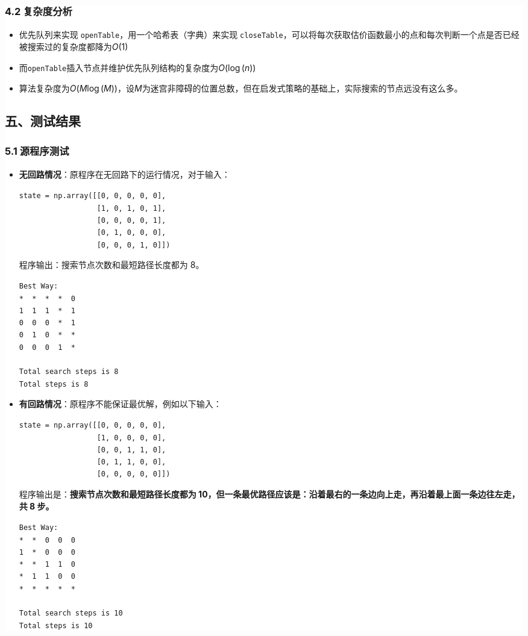 ### 4.2 复杂度分析

* 优先队列来实现 `openTable`，用一个哈希表（字典）来实现 `closeTable`，可以将每次获取估价函数最小的点和每次判断一个点是否已经被搜索过的复杂度都降为$O(1)$
* 而`openTable`插入节点并维护优先队列结构的复杂度为$O(\log(n))$

* 算法复杂度为$O(M\log(M))$，设$M$为迷宫非障碍的位置总数，但在启发式策略的基础上，实际搜索的节点远没有这么多。

## 五、测试结果

### 5.1 源程序测试

* **无回路情况**：原程序在无回路下的运行情况，对于输入：

  ```
  state = np.array([[0, 0, 0, 0, 0], 
                    [1, 0, 1, 0, 1], 
                    [0, 0, 0, 0, 1], 
                    [0, 1, 0, 0, 0], 
                    [0, 0, 0, 1, 0]])
  ```

  程序输出：搜索节点次数和最短路径长度都为 8。

  ```
  Best Way:
  *  *  *  *  0  
  1  1  1  *  1  
  0  0  0  *  1  
  0  1  0  *  *  
  0  0  0  1  *  
  
  Total search steps is 8
  Total steps is 8
  ```

* **有回路情况**：原程序不能保证最优解，例如以下输入：

  ```
  state = np.array([[0, 0, 0, 0, 0],
                    [1, 0, 0, 0, 0],
                    [0, 0, 1, 1, 0],
                    [0, 1, 1, 0, 0],
                    [0, 0, 0, 0, 0]])
  ```

  程序输出是：**搜索节点次数和最短路径长度都为 10，但一条最优路径应该是：沿着最右的一条边向上走，再沿着最上面一条边往左走，共 8 步。**

  ```
  Best Way:
  *  *  0  0  0  
  1  *  0  0  0  
  *  *  1  1  0  
  *  1  1  0  0  
  *  *  *  *  *  
  
  Total search steps is 10
  Total steps is 10
  ```
